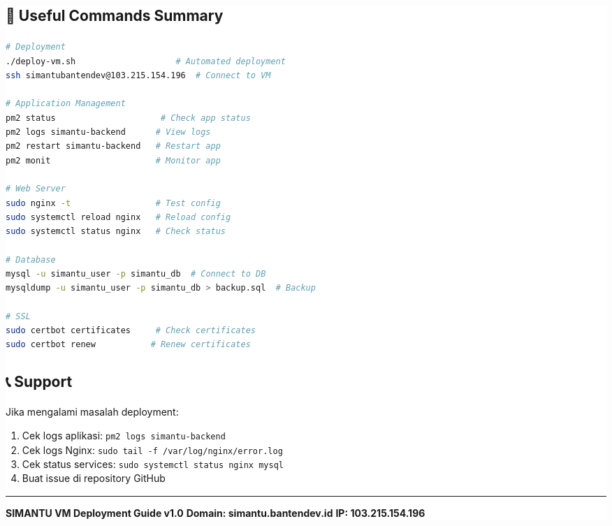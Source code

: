 ## 🔧 Useful Commands Summary

```bash
# Deployment
./deploy-vm.sh                    # Automated deployment
ssh simantubantendev@103.215.154.196  # Connect to VM

# Application Management
pm2 status                     # Check app status
pm2 logs simantu-backend      # View logs
pm2 restart simantu-backend   # Restart app
pm2 monit                     # Monitor app

# Web Server
sudo nginx -t                 # Test config
sudo systemctl reload nginx   # Reload config
sudo systemctl status nginx   # Check status

# Database
mysql -u simantu_user -p simantu_db  # Connect to DB
mysqldump -u simantu_user -p simantu_db > backup.sql  # Backup

# SSL
sudo certbot certificates     # Check certificates
sudo certbot renew           # Renew certificates
```

## 📞 Support

Jika mengalami masalah deployment:

1. Cek logs aplikasi: `pm2 logs simantu-backend`
2. Cek logs Nginx: `sudo tail -f /var/log/nginx/error.log`
3. Cek status services: `sudo systemctl status nginx mysql`
4. Buat issue di repository GitHub

---

**SIMANTU VM Deployment Guide v1.0**
**Domain: simantu.bantendev.id**
**IP: 103.215.154.196**

